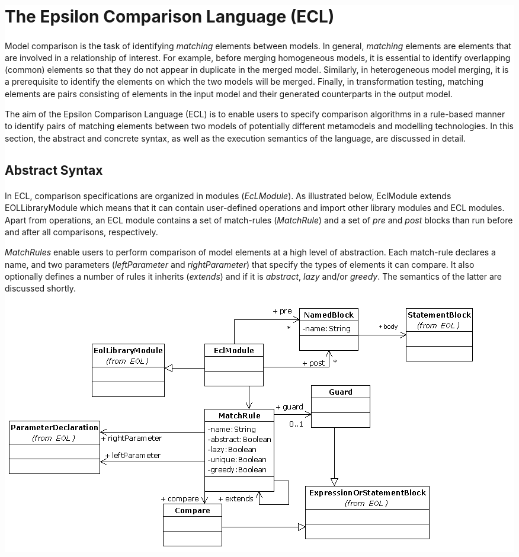 # The Epsilon Comparison Language (ECL)


Model comparison is the task of identifying *matching* elements between models. In general, *matching* elements are elements that are involved in a relationship of interest. For example, before merging homogeneous models, it is essential to identify overlapping (common) elements so that they do not appear in duplicate in the merged model. Similarly, in heterogeneous model merging, it is a prerequisite to identify the elements on which the two models will be merged. Finally, in transformation testing, matching elements are pairs consisting of elements in the input model and their generated counterparts in the output model.

The aim of the Epsilon Comparison Language (ECL) is to enable users to specify comparison algorithms in a rule-based manner to identify pairs of matching elements between two models of potentially different metamodels and modelling technologies. In this section, the abstract and concrete syntax, as well as the execution semantics of the language, are discussed in detail.

## Abstract Syntax

In ECL, comparison specifications are organized in modules
(*EcLModule*). As illustrated below,
EclModule extends EOLLibraryModule which means that it can contain
user-defined operations and import other library modules and ECL
modules. Apart from operations, an ECL module contains a set of
match-rules (*MatchRule*) and a set of *pre* and *post* blocks than run
before and after all comparisons, respectively.

*MatchRules* enable users to perform comparison of model elements at a
high level of abstraction. Each match-rule declares a name, and two
parameters (*leftParameter* and *rightParameter*) that specify the types
of elements it can compare. It also optionally defines a number of rules
it inherits (*extends*) and if it is *abstract*, *lazy* and/or *greedy*.
The semantics of the latter are discussed shortly.

![](images/EclAbstractSyntax.png)
